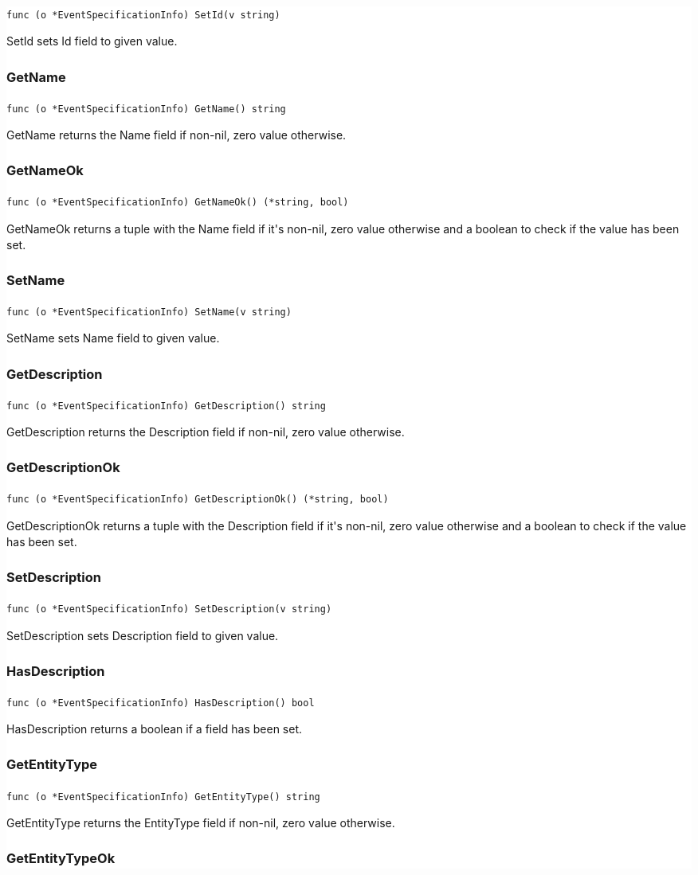 `func (o *EventSpecificationInfo) SetId(v string)`

SetId sets Id field to given value.


### GetName

`func (o *EventSpecificationInfo) GetName() string`

GetName returns the Name field if non-nil, zero value otherwise.

### GetNameOk

`func (o *EventSpecificationInfo) GetNameOk() (*string, bool)`

GetNameOk returns a tuple with the Name field if it's non-nil, zero value otherwise
and a boolean to check if the value has been set.

### SetName

`func (o *EventSpecificationInfo) SetName(v string)`

SetName sets Name field to given value.


### GetDescription

`func (o *EventSpecificationInfo) GetDescription() string`

GetDescription returns the Description field if non-nil, zero value otherwise.

### GetDescriptionOk

`func (o *EventSpecificationInfo) GetDescriptionOk() (*string, bool)`

GetDescriptionOk returns a tuple with the Description field if it's non-nil, zero value otherwise
and a boolean to check if the value has been set.

### SetDescription

`func (o *EventSpecificationInfo) SetDescription(v string)`

SetDescription sets Description field to given value.

### HasDescription

`func (o *EventSpecificationInfo) HasDescription() bool`

HasDescription returns a boolean if a field has been set.

### GetEntityType

`func (o *EventSpecificationInfo) GetEntityType() string`

GetEntityType returns the EntityType field if non-nil, zero value otherwise.

### GetEntityTypeOk
